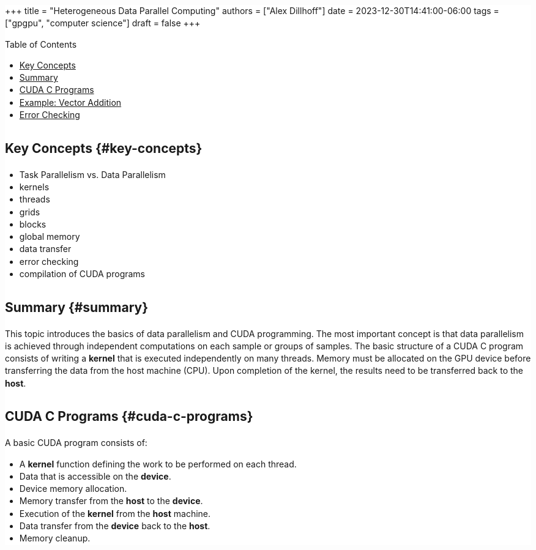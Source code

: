 +++
title = "Heterogeneous Data Parallel Computing"
authors = ["Alex Dillhoff"]
date = 2023-12-30T14:41:00-06:00
tags = ["gpgpu", "computer science"]
draft = false
+++

<div class="ox-hugo-toc toc">

<div class="heading">Table of Contents</div>

- [Key Concepts](#key-concepts)
- [Summary](#summary)
- [CUDA C Programs](#cuda-c-programs)
- [Example: Vector Addition](#example-vector-addition)
- [Error Checking](#error-checking)

</div>




## Key Concepts {#key-concepts}

-   Task Parallelism vs. Data Parallelism
-   kernels
-   threads
-   grids
-   blocks
-   global memory
-   data transfer
-   error checking
-   compilation of CUDA programs


## Summary {#summary}

This topic introduces the basics of data parallelism and CUDA programming. The most important concept is that data parallelism is achieved through independent computations on each sample or groups of samples. The basic structure of a CUDA C program consists of writing a **kernel** that is executed independently on many threads. Memory must be allocated on the GPU device before transferring the data from the host machine (CPU). Upon completion of the kernel, the results need to be transferred back to the **host**.


## CUDA C Programs {#cuda-c-programs}

A basic CUDA program consists of:

-   A **kernel** function defining the work to be performed on each thread.
-   Data that is accessible on the **device**.
-   Device memory allocation.
-   Memory transfer from the **host** to the **device**.
-   Execution of the **kernel** from the **host** machine.
-   Data transfer from the **device** back to the **host**.
-   Memory cleanup.
